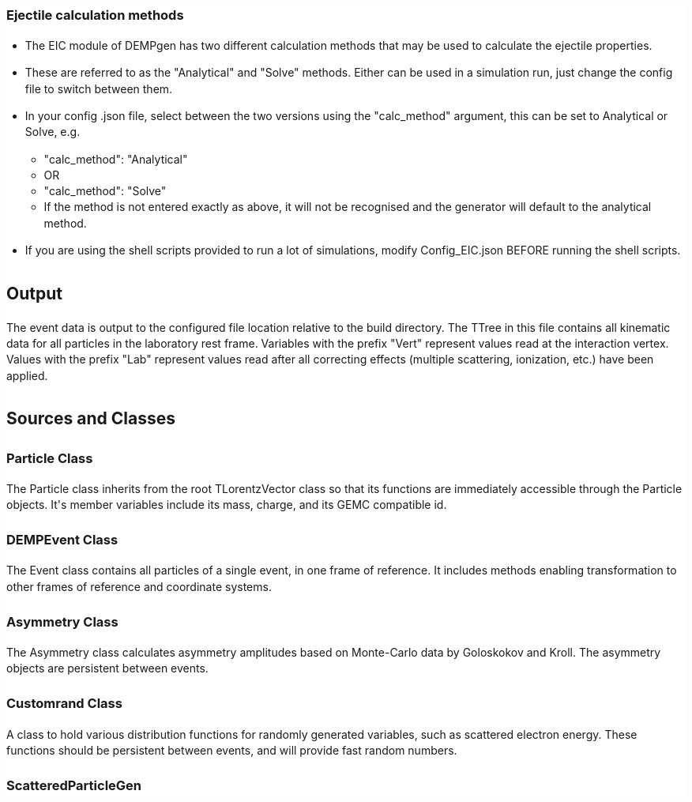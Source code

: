 
### Ejectile calculation methods

- The EIC module of DEMPgen has two different calculation methods that may be used to calculate the ejectile properties.
- These are referred to as the "Analytical" and "Solve" methods. Either can be used in a simulation run, just change the config file to switch between them.
- In your config .json file, select between the two versions using the "calc_method" argument, this can be set to Analytical or Solve, e.g.
  - "calc_method": "Analytical"
  - OR
  - "calc_method": "Solve"
  - If the method is not entered exactly as above, it will not be recognised and the generator will default to the analytical method.

- If you are using the shell scripts provided to run a lot of simulations, modify Config_EIC.json BEFORE running the shell scripts.

## Output

The event data is output to the configured file location relative to the build directory. The TTree in this file contains all kinematic data for all particles in the laboratory rest frame. Variables with the prefix "Vert" represent values read at the interaction vertex. Values with the prefix "Lab" represent values read after all correcting effects (multiple scattering, ionization, etc.) have been applied. 

## Sources and Classes

### Particle Class

The Particle class inherits from the root TLorentzVector class so that its functions are immediately accessible through the Particle objects. It's member variables include its mass, charge, and its GEMC compatible id.

### DEMPEvent Class

The Event class contains all particles of a single event, in one frame of reference. It includes methods enabling transformation to other frames of reference and coordinate systems.

### Asymmetry Class

The Asymmetry class calculates asymmetry amplitudes based on Monte-Carlo data by Goloskokov and Kroll. The asymmetry objects are persistent between events.

### Customrand Class

A class to hold various distribution functions for randomly generated variables, such as scattered electron energy. These functions should be persistent between events, and will provide fast random numbers.

### ScatteredParticleGen
